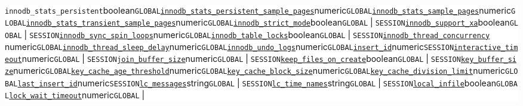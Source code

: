 <code class="literal">innodb_stats_persistent</code></a></td><td>boolean</td><td align="center"><code class="literal">GLOBAL</code></td></tr><tr><td scope="row"><a class="link" href="innodb-parameters.html#sysvar_innodb_stats_persistent_sample_pages"><code class="literal">innodb_stats_persistent_sample_pages</code></a></td><td>numeric</td><td align="center"><code class="literal">GLOBAL</code></td></tr><tr><td scope="row"><a class="link" href="innodb-parameters.html#sysvar_innodb_stats_sample_pages"><code class="literal">innodb_stats_sample_pages</code></a></td><td>numeric</td><td align="center"><code class="literal">GLOBAL</code></td></tr><tr><td scope="row"><a class="link" href="innodb-parameters.html#sysvar_innodb_stats_transient_sample_pages"><code class="literal">innodb_stats_transient_sample_pages</code></a></td><td>numeric</td><td align="center"><code class="literal">GLOBAL</code></td></tr><tr><td scope="row"><a class="link" href="innodb-parameters.html#sysvar_innodb_strict_mode"><code class="literal">innodb_strict_mode</code></a></td><td>boolean</td><td align="center"><code class="literal">GLOBAL</code> | <code class="literal">SESSION</code></td></tr><tr><td scope="row"><a class="link" href="innodb-parameters.html#sysvar_innodb_support_xa"><code class="literal">innodb_support_xa</code></a></td><td>boolean</td><td align="center"><code class="literal">GLOBAL</code> | <code class="literal">SESSION</code></td></tr><tr><td scope="row"><a class="link" href="innodb-parameters.html#sysvar_innodb_sync_spin_loops"><code class="literal">innodb_sync_spin_loops</code></a></td><td>numeric</td><td align="center"><code class="literal">GLOBAL</code></td></tr><tr><td scope="row"><a class="link" href="innodb-parameters.html#sysvar_innodb_table_locks"><code class="literal">innodb_table_locks</code></a></td><td>boolean</td><td align="center"><code class="literal">GLOBAL</code> | <code class="literal">SESSION</code></td></tr><tr><td scope="row"><a class="link" href="innodb-parameters.html#sysvar_innodb_thread_concurrency"><code class="literal">innodb_thread_concurrency</code></a></td><td>numeric</td><td align="center"><code class="literal">GLOBAL</code></td></tr><tr><td scope="row"><a class="link" href="innodb-parameters.html#sysvar_innodb_thread_sleep_delay"><code class="literal">innodb_thread_sleep_delay</code></a></td><td>numeric</td><td align="center"><code class="literal">GLOBAL</code></td></tr><tr><td scope="row"><a class="link" href="innodb-parameters.html#sysvar_innodb_undo_logs"><code class="literal">innodb_undo_logs</code></a></td><td>numeric</td><td align="center"><code class="literal">GLOBAL</code></td></tr><tr><td scope="row"><a class="link" href="server-system-variables.html#sysvar_insert_id"><code class="literal">insert_id</code></a></td><td>numeric</td><td align="center"><code class="literal">SESSION</code></td></tr><tr><td scope="row"><a class="link" href="server-system-variables.html#sysvar_interactive_timeout"><code class="literal">interactive_timeout</code></a></td><td>numeric</td><td align="center"><code class="literal">GLOBAL</code> | <code class="literal">SESSION</code></td></tr><tr><td scope="row"><a class="link" href="server-system-variables.html#sysvar_join_buffer_size"><code class="literal">join_buffer_size</code></a></td><td>numeric</td><td align="center"><code class="literal">GLOBAL</code> | <code class="literal">SESSION</code></td></tr><tr><td scope="row"><a class="link" href="server-system-variables.html#sysvar_keep_files_on_create"><code class="literal">keep_files_on_create</code></a></td><td>boolean</td><td align="center"><code class="literal">GLOBAL</code> | <code class="literal">SESSION</code></td></tr><tr><td scope="row"><a class="link" href="server-system-variables.html#sysvar_key_buffer_size"><code class="literal">key_buffer_size</code></a></td><td>numeric</td><td align="center"><code class="literal">GLOBAL</code></td></tr><tr><td scope="row"><a class="link" href="server-system-variables.html#sysvar_key_cache_age_threshold"><code class="literal">key_cache_age_threshold</code></a></td><td>numeric</td><td align="center"><code class="literal">GLOBAL</code></td></tr><tr><td scope="row"><a class="link" href="server-system-variables.html#sysvar_key_cache_block_size"><code class="literal">key_cache_block_size</code></a></td><td>numeric</td><td align="center"><code class="literal">GLOBAL</code></td></tr><tr><td scope="row"><a class="link" href="server-system-variables.html#sysvar_key_cache_division_limit"><code class="literal">key_cache_division_limit</code></a></td><td>numeric</td><td align="center"><code class="literal">GLOBAL</code></td></tr><tr><td scope="row"><a class="link" href="server-system-variables.html#sysvar_last_insert_id"><code class="literal">last_insert_id</code></a></td><td>numeric</td><td align="center"><code class="literal">SESSION</code></td></tr><tr><td scope="row"><a class="link" href="server-options.html#option_mysqld_lc-messages"><code class="literal">lc_messages</code></a></td><td>string</td><td align="center"><code class="literal">GLOBAL</code> | <code class="literal">SESSION</code></td></tr><tr><td scope="row"><a class="link" href="server-system-variables.html#sysvar_lc_time_names"><code class="literal">lc_time_names</code></a></td><td>string</td><td align="center"><code class="literal">GLOBAL</code> | <code class="literal">SESSION</code></td></tr><tr><td scope="row"><a class="link" href="server-system-variables.html#sysvar_local_infile"><code class="literal">local_infile</code></a></td><td>boolean</td><td align="center"><code class="literal">GLOBAL</code></td></tr><tr><td scope="row"><a class="link" href="server-system-variables.html#sysvar_lock_wait_timeout"><code class="literal">lock_wait_timeout</code></a></td><td>numeric</td><td align="center"><code class="literal">GLOBAL</code> |